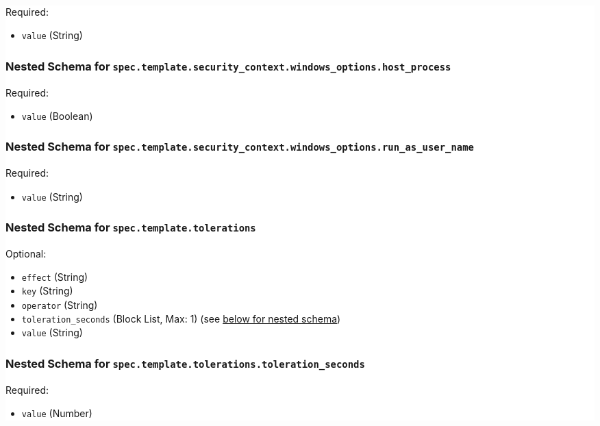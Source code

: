 Required:

- `value` (String)


<a id="nestedblock--spec--template--security_context--windows_options--host_process"></a>
### Nested Schema for `spec.template.security_context.windows_options.host_process`

Required:

- `value` (Boolean)


<a id="nestedblock--spec--template--security_context--windows_options--run_as_user_name"></a>
### Nested Schema for `spec.template.security_context.windows_options.run_as_user_name`

Required:

- `value` (String)




<a id="nestedblock--spec--template--tolerations"></a>
### Nested Schema for `spec.template.tolerations`

Optional:

- `effect` (String)
- `key` (String)
- `operator` (String)
- `toleration_seconds` (Block List, Max: 1) (see [below for nested schema](#nestedblock--spec--template--tolerations--toleration_seconds))
- `value` (String)

<a id="nestedblock--spec--template--tolerations--toleration_seconds"></a>
### Nested Schema for `spec.template.tolerations.toleration_seconds`

Required:

- `value` (Number)
